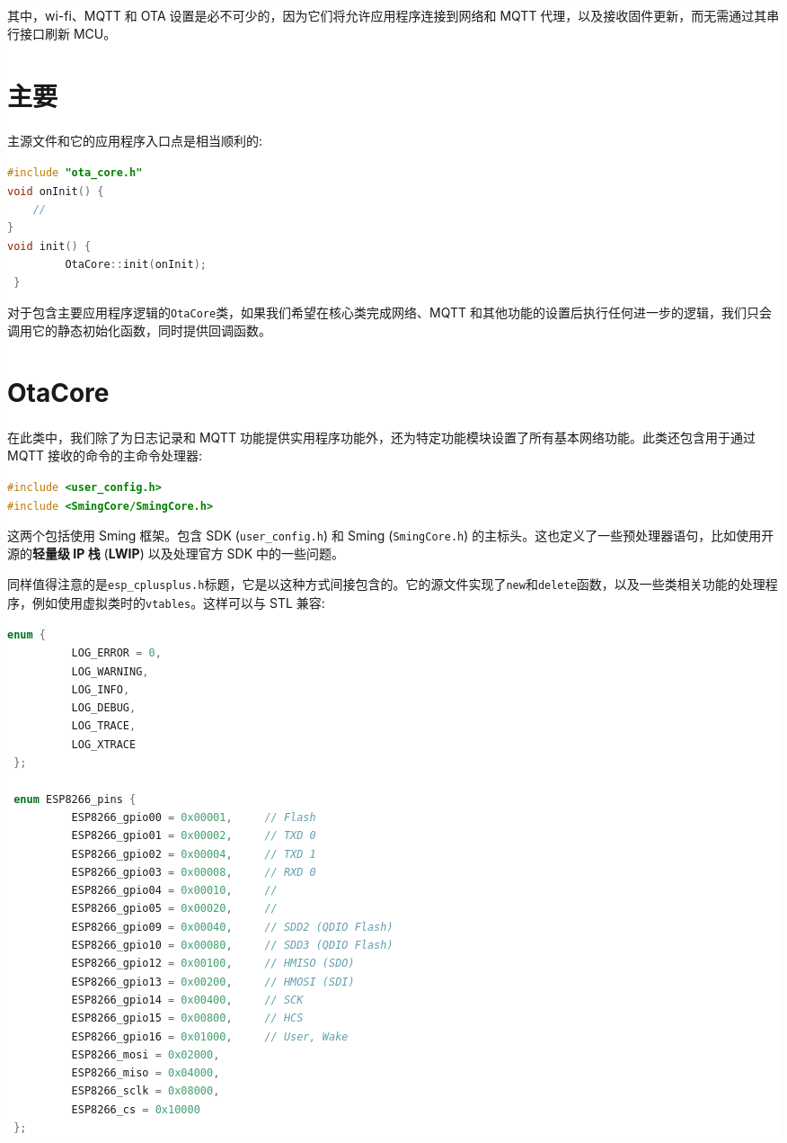 其中，wi-fi、MQTT 和 OTA 设置是必不可少的，因为它们将允许应用程序连接到网络和 MQTT 代理，以及接收固件更新，而无需通过其串行接口刷新 MCU。

# 主要

主源文件和它的应用程序入口点是相当顺利的:

```cpp
#include "ota_core.h"
void onInit() {
    // 
}
void init() {
         OtaCore::init(onInit);
 }
```

对于包含主要应用程序逻辑的`OtaCore`类，如果我们希望在核心类完成网络、MQTT 和其他功能的设置后执行任何进一步的逻辑，我们只会调用它的静态初始化函数，同时提供回调函数。

# OtaCore

在此类中，我们除了为日志记录和 MQTT 功能提供实用程序功能外，还为特定功能模块设置了所有基本网络功能。此类还包含用于通过 MQTT 接收的命令的主命令处理器:

```cpp
#include <user_config.h>
#include <SmingCore/SmingCore.h>
```

这两个包括使用 Sming 框架。包含 SDK (`user_config.h`) 和 Sming (`SmingCore.h`) 的主标头。这也定义了一些预处理器语句，比如使用开源的**轻量级 IP 栈** (**LWIP**) 以及处理官方 SDK 中的一些问题。

同样值得注意的是`esp_cplusplus.h`标题，它是以这种方式间接包含的。它的源文件实现了`new`和`delete`函数，以及一些类相关功能的处理程序，例如使用虚拟类时的`vtables`。这样可以与 STL 兼容:

```cpp
enum {
          LOG_ERROR = 0,
          LOG_WARNING,
          LOG_INFO,
          LOG_DEBUG,
          LOG_TRACE,
          LOG_XTRACE
 };

 enum ESP8266_pins {
          ESP8266_gpio00 = 0x00001,     // Flash
          ESP8266_gpio01 = 0x00002,     // TXD 0
          ESP8266_gpio02 = 0x00004,     // TXD 1
          ESP8266_gpio03 = 0x00008,     // RXD 0
          ESP8266_gpio04 = 0x00010,     // 
          ESP8266_gpio05 = 0x00020,     // 
          ESP8266_gpio09 = 0x00040,     // SDD2 (QDIO Flash)
          ESP8266_gpio10 = 0x00080,     // SDD3 (QDIO Flash)
          ESP8266_gpio12 = 0x00100,     // HMISO (SDO)
          ESP8266_gpio13 = 0x00200,     // HMOSI (SDI)
          ESP8266_gpio14 = 0x00400,     // SCK
          ESP8266_gpio15 = 0x00800,     // HCS
          ESP8266_gpio16 = 0x01000,     // User, Wake
          ESP8266_mosi = 0x02000,
          ESP8266_miso = 0x04000,
          ESP8266_sclk = 0x08000,
          ESP8266_cs = 0x10000
 };
```
